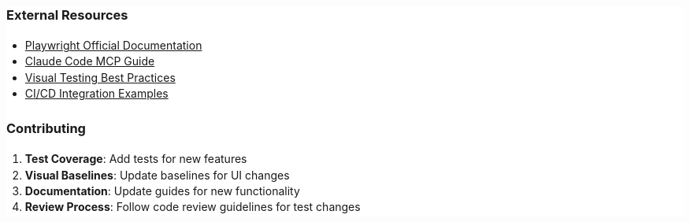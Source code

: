 ### External Resources

- [Playwright Official Documentation](https://playwright.dev/)
- [Claude Code MCP Guide](https://docs.anthropic.com/en/docs/claude-code/mcp)
- [Visual Testing Best Practices](https://playwright.dev/docs/test-snapshots)
- [CI/CD Integration Examples](https://playwright.dev/docs/ci)

### Contributing

1. **Test Coverage**: Add tests for new features
2. **Visual Baselines**: Update baselines for UI changes
3. **Documentation**: Update guides for new functionality
4. **Review Process**: Follow code review guidelines for test changes